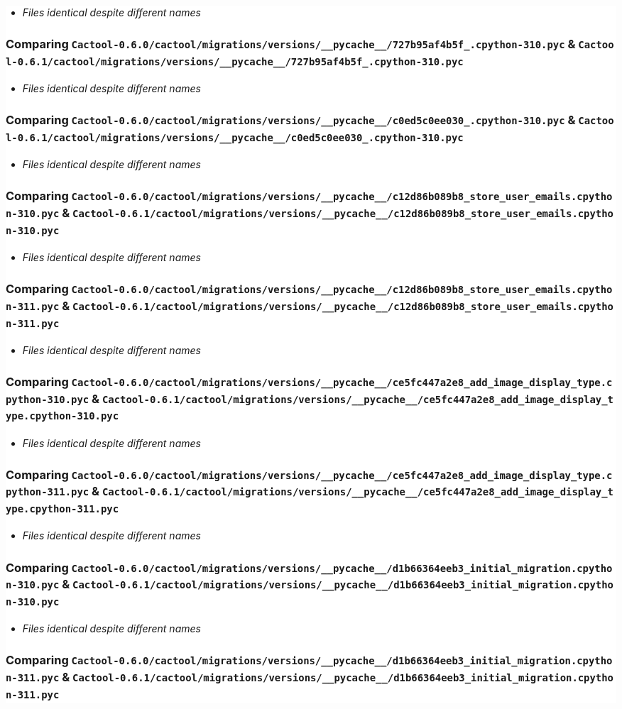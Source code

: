  * *Files identical despite different names*

### Comparing `Cactool-0.6.0/cactool/migrations/versions/__pycache__/727b95af4b5f_.cpython-310.pyc` & `Cactool-0.6.1/cactool/migrations/versions/__pycache__/727b95af4b5f_.cpython-310.pyc`

 * *Files identical despite different names*

### Comparing `Cactool-0.6.0/cactool/migrations/versions/__pycache__/c0ed5c0ee030_.cpython-310.pyc` & `Cactool-0.6.1/cactool/migrations/versions/__pycache__/c0ed5c0ee030_.cpython-310.pyc`

 * *Files identical despite different names*

### Comparing `Cactool-0.6.0/cactool/migrations/versions/__pycache__/c12d86b089b8_store_user_emails.cpython-310.pyc` & `Cactool-0.6.1/cactool/migrations/versions/__pycache__/c12d86b089b8_store_user_emails.cpython-310.pyc`

 * *Files identical despite different names*

### Comparing `Cactool-0.6.0/cactool/migrations/versions/__pycache__/c12d86b089b8_store_user_emails.cpython-311.pyc` & `Cactool-0.6.1/cactool/migrations/versions/__pycache__/c12d86b089b8_store_user_emails.cpython-311.pyc`

 * *Files identical despite different names*

### Comparing `Cactool-0.6.0/cactool/migrations/versions/__pycache__/ce5fc447a2e8_add_image_display_type.cpython-310.pyc` & `Cactool-0.6.1/cactool/migrations/versions/__pycache__/ce5fc447a2e8_add_image_display_type.cpython-310.pyc`

 * *Files identical despite different names*

### Comparing `Cactool-0.6.0/cactool/migrations/versions/__pycache__/ce5fc447a2e8_add_image_display_type.cpython-311.pyc` & `Cactool-0.6.1/cactool/migrations/versions/__pycache__/ce5fc447a2e8_add_image_display_type.cpython-311.pyc`

 * *Files identical despite different names*

### Comparing `Cactool-0.6.0/cactool/migrations/versions/__pycache__/d1b66364eeb3_initial_migration.cpython-310.pyc` & `Cactool-0.6.1/cactool/migrations/versions/__pycache__/d1b66364eeb3_initial_migration.cpython-310.pyc`

 * *Files identical despite different names*

### Comparing `Cactool-0.6.0/cactool/migrations/versions/__pycache__/d1b66364eeb3_initial_migration.cpython-311.pyc` & `Cactool-0.6.1/cactool/migrations/versions/__pycache__/d1b66364eeb3_initial_migration.cpython-311.pyc`
